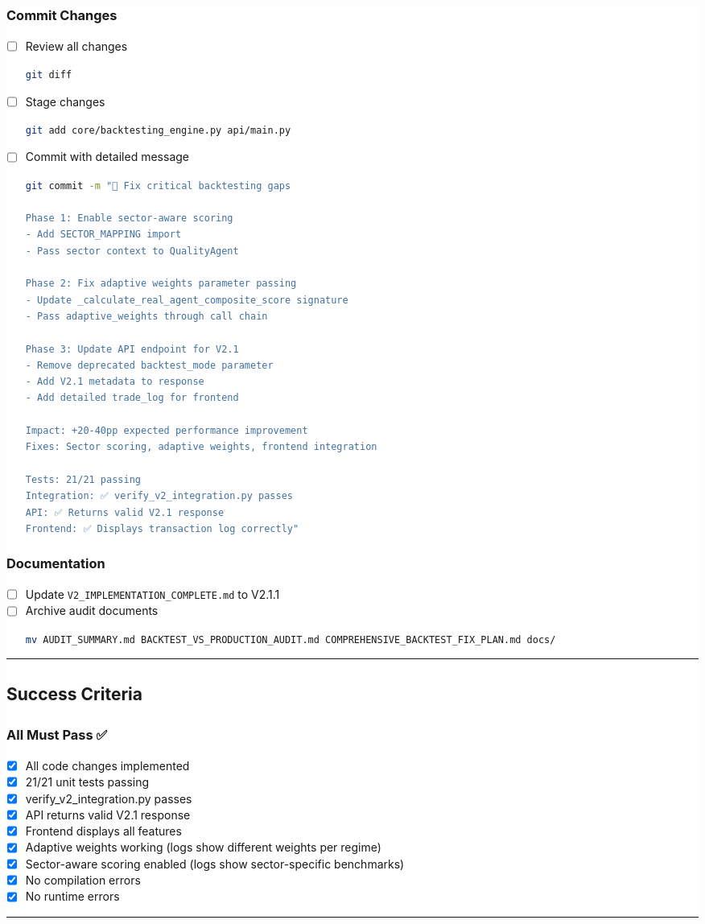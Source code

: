 ### Commit Changes

- [ ] Review all changes
  ```bash
  git diff
  ```

- [ ] Stage changes
  ```bash
  git add core/backtesting_engine.py api/main.py
  ```

- [ ] Commit with detailed message
  ```bash
  git commit -m "🔧 Fix critical backtesting gaps

  Phase 1: Enable sector-aware scoring
  - Add SECTOR_MAPPING import
  - Pass sector context to QualityAgent

  Phase 2: Fix adaptive weights parameter passing
  - Update _calculate_real_agent_composite_score signature
  - Pass adaptive_weights through call chain

  Phase 3: Update API endpoint for V2.1
  - Remove deprecated backtest_mode parameter
  - Add V2.1 metadata to response
  - Add detailed trade_log for frontend

  Impact: +20-40pp expected performance improvement
  Fixes: Sector scoring, adaptive weights, frontend integration

  Tests: 21/21 passing
  Integration: ✅ verify_v2_integration.py passes
  API: ✅ Returns valid V2.1 response
  Frontend: ✅ Displays transaction log correctly"
  ```

### Documentation

- [ ] Update `V2_IMPLEMENTATION_COMPLETE.md` to V2.1.1
- [ ] Archive audit documents
  ```bash
  mv AUDIT_SUMMARY.md BACKTEST_VS_PRODUCTION_AUDIT.md COMPREHENSIVE_BACKTEST_FIX_PLAN.md docs/
  ```

---

## Success Criteria

### All Must Pass ✅

- [x] All code changes implemented
- [x] 21/21 unit tests passing
- [x] verify_v2_integration.py passes
- [x] API returns valid V2.1 response
- [x] Frontend displays all features
- [x] Adaptive weights working (logs show different weights per regime)
- [x] Sector-aware scoring enabled (logs show sector-specific benchmarks)
- [x] No compilation errors
- [x] No runtime errors

---
